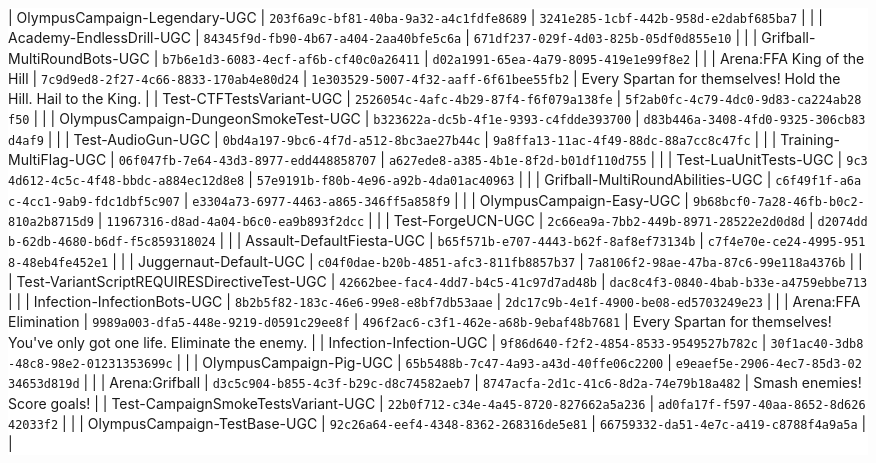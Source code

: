 | OlympusCampaign-Legendary-UGC                  | `203f6a9c-bf81-40ba-9a32-a4c1fdfe8689` | `3241e285-1cbf-442b-958d-e2dabf685ba7` |                                                                                                                                          |
| Academy-EndlessDrill-UGC                       | `84345f9d-fb90-4b67-a404-2aa40bfe5c6a` | `671df237-029f-4d03-825b-05df0d855e10` |                                                                                                                                          |
| Grifball-MultiRoundBots-UGC                    | `b7b6e1d3-6083-4ecf-af6b-cf40c0a26411` | `d02a1991-65ea-4a79-8095-419e1e99f8e2` |                                                                                                                                          |
| Arena:FFA King of the Hill                     | `7c9d9ed8-2f27-4c66-8833-170ab4e80d24` | `1e303529-5007-4f32-aaff-6f61bee55fb2` | Every Spartan for themselves! Hold the Hill. Hail to the King.                                                                           |
| Test-CTFTestsVariant-UGC                       | `2526054c-4afc-4b29-87f4-f6f079a138fe` | `5f2ab0fc-4c79-4dc0-9d83-ca224ab28f50` |                                                                                                                                          |
| OlympusCampaign-DungeonSmokeTest-UGC           | `b323622a-dc5b-4f1e-9393-c4fdde393700` | `d83b446a-3408-4fd0-9325-306cb83d4af9` |                                                                                                                                          |
| Test-AudioGun-UGC                              | `0bd4a197-9bc6-4f7d-a512-8bc3ae27b44c` | `9a8ffa13-11ac-4f49-88dc-88a7cc8c47fc` |                                                                                                                                          |
| Training-MultiFlag-UGC                         | `06f047fb-7e64-43d3-8977-edd448858707` | `a627ede8-a385-4b1e-8f2d-b01df110d755` |                                                                                                                                          |
| Test-LuaUnitTests-UGC                          | `9c34d612-4c5c-4f48-bbdc-a884ec12d8e8` | `57e9191b-f80b-4e96-a92b-4da01ac40963` |                                                                                                                                          |
| Grifball-MultiRoundAbilities-UGC               | `c6f49f1f-a6ac-4cc1-9ab9-fdc1dbf5c907` | `e3304a73-6977-4463-a865-346ff5a858f9` |                                                                                                                                          |
| OlympusCampaign-Easy-UGC                       | `9b68bcf0-7a28-46fb-b0c2-810a2b8715d9` | `11967316-d8ad-4a04-b6c0-ea9b893f2dcc` |                                                                                                                                          |
| Test-ForgeUCN-UGC                              | `2c66ea9a-7bb2-449b-8971-28522e2d0d8d` | `d2074ddb-62db-4680-b6df-f5c859318024` |                                                                                                                                          |
| Assault-DefaultFiesta-UGC                      | `b65f571b-e707-4443-b62f-8af8ef73134b` | `c7f4e70e-ce24-4995-9518-48eb4fe452e1` |                                                                                                                                          |
| Juggernaut-Default-UGC                         | `c04f0dae-b20b-4851-afc3-811fb8857b37` | `7a8106f2-98ae-47ba-87c6-99e118a4376b` |                                                                                                                                          |
| Test-VariantScriptREQUIRESDirectiveTest-UGC    | `42662bee-fac4-4dd7-b4c5-41c97d7ad48b` | `dac8c4f3-0840-4bab-b33e-a4759ebbe713` |                                                                                                                                          |
| Infection-InfectionBots-UGC                    | `8b2b5f82-183c-46e6-99e8-e8bf7db53aae` | `2dc17c9b-4e1f-4900-be08-ed5703249e23` |                                                                                                                                          |
| Arena:FFA Elimination                          | `9989a003-dfa5-448e-9219-d0591c29ee8f` | `496f2ac6-c3f1-462e-a68b-9ebaf48b7681` | Every Spartan for themselves! You've only got one life. Eliminate the enemy.                                                             |
| Infection-Infection-UGC                        | `9f86d640-f2f2-4854-8533-9549527b782c` | `30f1ac40-3db8-48c8-98e2-01231353699c` |                                                                                                                                          |
| OlympusCampaign-Pig-UGC                        | `65b5488b-7c47-4a93-a43d-40ffe06c2200` | `e9eaef5e-2906-4ec7-85d3-0234653d819d` |                                                                                                                                          |
| Arena:Grifball                                 | `d3c5c904-b855-4c3f-b29c-d8c74582aeb7` | `8747acfa-2d1c-41c6-8d2a-74e79b18a482` | Smash enemies! Score goals!                                                                                                              |
| Test-CampaignSmokeTestsVariant-UGC             | `22b0f712-c34e-4a45-8720-827662a5a236` | `ad0fa17f-f597-40aa-8652-8d62642033f2` |                                                                                                                                          |
| OlympusCampaign-TestBase-UGC                   | `92c26a64-eef4-4348-8362-268316de5e81` | `66759332-da51-4e7c-a419-c8788f4a9a5a` |                                                                                                                                          |
